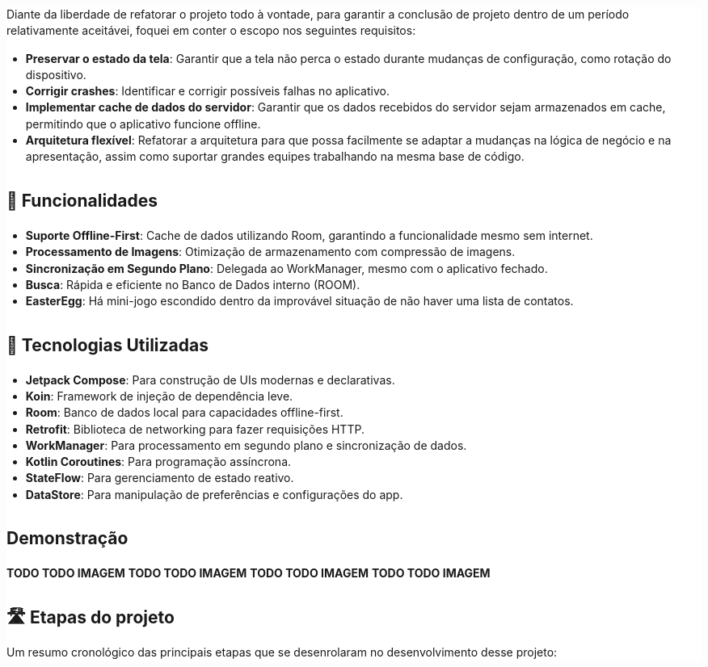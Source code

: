 Diante da liberdade de refatorar o projeto todo à vontade, para garantir a conclusão de projeto dentro de um período relativamente aceitávei, foquei em conter o escopo nos seguintes requisitos:

-   **Preservar o estado da tela**: Garantir que a tela não perca o estado durante mudanças de configuração, como rotação do dispositivo.
-   **Corrigir crashes**: Identificar e corrigir possíveis falhas no aplicativo.
-   **Implementar cache de dados do servidor**: Garantir que os dados recebidos do servidor sejam armazenados em cache, permitindo que o aplicativo funcione offline.
-   **Arquitetura flexível**: Refatorar a arquitetura para que possa facilmente se adaptar a mudanças na lógica de negócio e na apresentação, assim como suportar grandes equipes trabalhando na mesma base de código.


## 📱 Funcionalidades

-   **Suporte Offline-First**: Cache de dados utilizando Room, garantindo a funcionalidade mesmo sem internet.
-   **Processamento de Imagens**: Otimização de armazenamento com compressão de imagens.
-   **Sincronização em Segundo Plano**: Delegada ao WorkManager, mesmo com o aplicativo fechado.
-   **Busca**:  Rápida e eficiente no Banco de Dados interno (ROOM).
-  **EasterEgg**: Há mini-jogo escondido dentro da improvável situação de não haver uma lista de contatos.


## 🔧 Tecnologias Utilizadas

-   **Jetpack Compose**: Para construção de UIs modernas e declarativas.
-   **Koin**: Framework de injeção de dependência leve.
-   **Room**: Banco de dados local para capacidades offline-first.
-   **Retrofit**: Biblioteca de networking para fazer requisições HTTP.
-   **WorkManager**: Para processamento em segundo plano e sincronização de dados.
-   **Kotlin Coroutines**: Para programação assíncrona.
-   **StateFlow**: Para gerenciamento de estado reativo.
-   **DataStore**: Para manipulação de preferências e configurações do app.

## Demonstração

<iframe width="560" height="315" src="https://www.youtube.com/embed/ZxyjjXZtLII?si=SwvD4qy8_1ZbuIZF" title="YouTube video player" frameborder="0" allow="accelerometer; autoplay; clipboard-write; encrypted-media; gyroscope; picture-in-picture; web-share" referrerpolicy="strict-origin-when-cross-origin" allowfullscreen></iframe>

**TODO    TODO   IMAGEM**
**TODO    TODO   IMAGEM**
**TODO    TODO   IMAGEM**
**TODO    TODO   IMAGEM**



## 🛣️ Etapas do projeto

Um resumo cronológico das principais etapas que se desenrolaram no desenvolvimento desse projeto:
